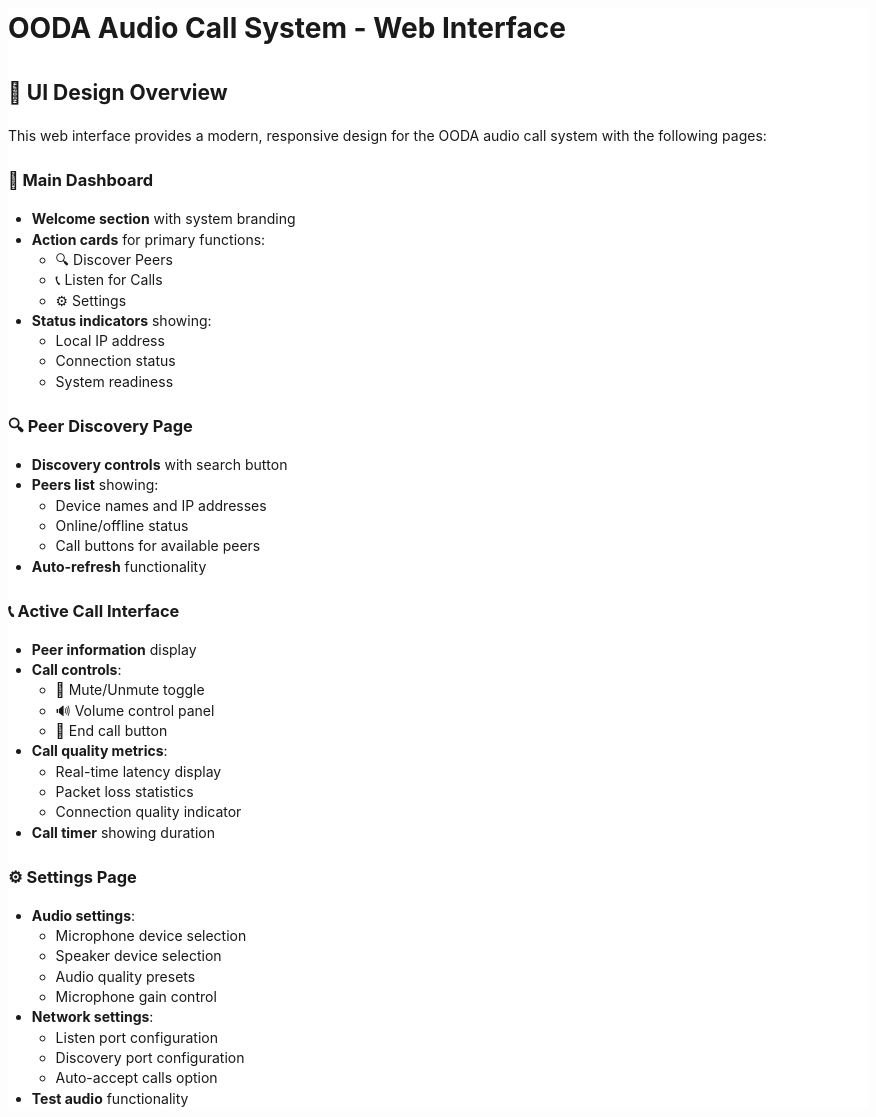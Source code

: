 # OODA Audio Call System - Web Interface

## 🎨 UI Design Overview

This web interface provides a modern, responsive design for the OODA audio call system with the following pages:

### 📱 Main Dashboard
- **Welcome section** with system branding
- **Action cards** for primary functions:
  - 🔍 Discover Peers
  - 📞 Listen for Calls  
  - ⚙️ Settings
- **Status indicators** showing:
  - Local IP address
  - Connection status
  - System readiness

### 🔍 Peer Discovery Page
- **Discovery controls** with search button
- **Peers list** showing:
  - Device names and IP addresses
  - Online/offline status
  - Call buttons for available peers
- **Auto-refresh** functionality

### 📞 Active Call Interface
- **Peer information** display
- **Call controls**:
  - 🎤 Mute/Unmute toggle
  - 🔊 Volume control panel
  - 📴 End call button
- **Call quality metrics**:
  - Real-time latency display
  - Packet loss statistics
  - Connection quality indicator
- **Call timer** showing duration

### ⚙️ Settings Page
- **Audio settings**:
  - Microphone device selection
  - Speaker device selection
  - Audio quality presets
  - Microphone gain control
- **Network settings**:
  - Listen port configuration
  - Discovery port configuration
  - Auto-accept calls option
- **Test audio** functionality
